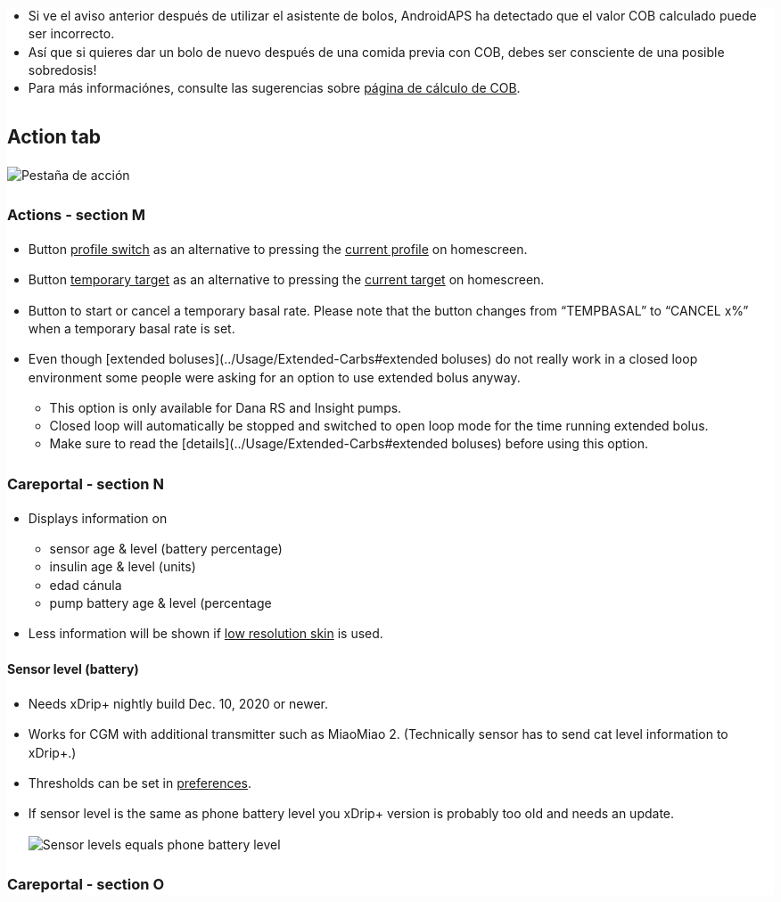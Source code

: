 * Si ve el aviso anterior después de utilizar el asistente de bolos, AndroidAPS ha detectado que el valor COB calculado puede ser incorrecto. 
* Así que si quieres dar un bolo de nuevo después de una comida previa con COB, debes ser consciente de una posible sobredosis! 
* Para más informaciónes, consulte las sugerencias sobre [página de cálculo de COB](../Usage/COB-calculation#detection-of-wrong-cob-values).

## Action tab

![Pestaña de acción](../images/Home2021_Action.png)

### Actions - section M

* Button [profile switch](../Usage/Profiles#profile-switch) as an alternative to pressing the [current profile](../Getting-Started/Screenshots#section-b-profile-target) on homescreen.
* Button [temporary target](../Usage/temptarget#temp-targets) as an alternative to pressing the [current target](../Getting-Started/Screenshots#section-b-profile-target) on homescreen.
* Button to start or cancel a temporary basal rate. Please note that the button changes from “TEMPBASAL” to “CANCEL x%” when a temporary basal rate is set.
* Even though [extended boluses](../Usage/Extended-Carbs#extended boluses) do not really work in a closed loop environment some people were asking for an option to use extended bolus anyway.
   
   * This option is only available for Dana RS and Insight pumps. 
   * Closed loop will automatically be stopped and switched to open loop mode for the time running extended bolus.
   * Make sure to read the [details](../Usage/Extended-Carbs#extended boluses) before using this option.

### Careportal - section N

* Displays information on
   
   * sensor age & level (battery percentage)
   * insulin age & level (units)
   * edad cánula
   * pump battery age & level (percentage

* Less information will be shown if [low resolution skin](../Configuration/Preferences#skin) is used.

#### Sensor level (battery)

* Needs xDrip+ nightly build Dec. 10, 2020 or newer.
* Works for CGM with additional transmitter such as MiaoMiao 2. (Technically sensor has to send cat level information to xDrip+.)
* Thresholds can be set in [preferences](../Configuration/Preferences#status-lights).
* If sensor level is the same as phone battery level you xDrip+ version is probably too old and needs an update.
   
   ![Sensor levels equals phone battery level](../images/Home2021_ActionSensorBat.png)

### Careportal - section O
